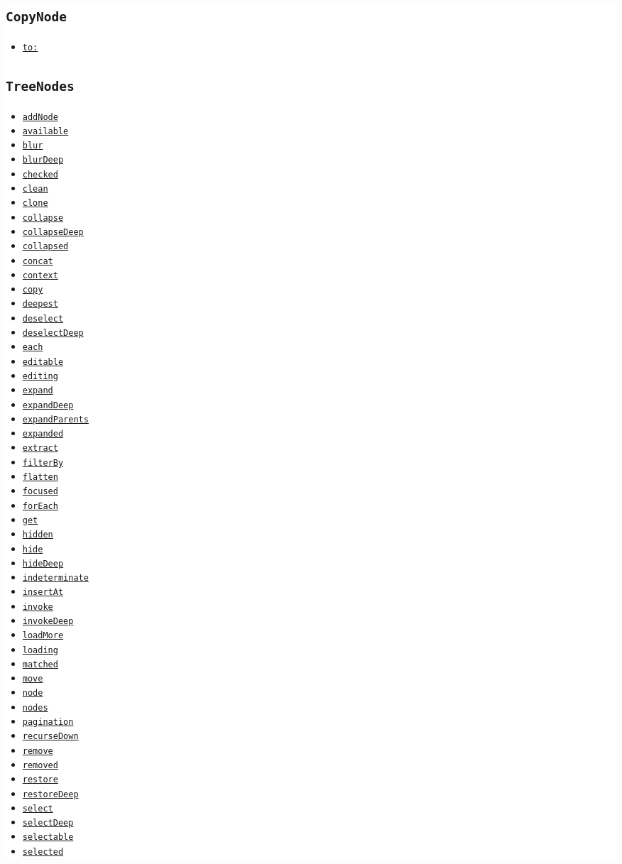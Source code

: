 # 





## `CopyNode`
* <a href="#to:dest">`to:`</a>





## `TreeNodes`
* <a href="#addnodeobject">`addNode`</a>
* <a href="#availablefull">`available`</a>
* <a href="#blur">`blur`</a>
* <a href="#blurdeep">`blurDeep`</a>
* <a href="#checkedfull">`checked`</a>
* <a href="#clean">`clean`</a>
* <a href="#clone">`clone`</a>
* <a href="#collapse">`collapse`</a>
* <a href="#collapsedeep">`collapseDeep`</a>
* <a href="#collapsedfull">`collapsed`</a>
* <a href="#concatnodes">`concat`</a>
* <a href="#context">`context`</a>
* <a href="#copyhierarchy">`copy`</a>
* <a href="#deepest">`deepest`</a>
* <a href="#deselect">`deselect`</a>
* <a href="#deselectdeep">`deselectDeep`</a>
* <a href="#eachiteratee">`each`</a>
* <a href="#editablefull">`editable`</a>
* <a href="#editingfull">`editing`</a>
* <a href="#expand">`expand`</a>
* <a href="#expanddeep">`expandDeep`</a>
* <a href="#expandparents">`expandParents`</a>
* <a href="#expandedfull">`expanded`</a>
* <a href="#extractpredicate">`extract`</a>
* <a href="#filterbypredicate">`filterBy`</a>
* <a href="#flattenpredicate">`flatten`</a>
* <a href="#focusedfull">`focused`</a>
* <a href="#foreachiteratee">`forEach`</a>
* <a href="#getindex">`get`</a>
* <a href="#hiddenfull">`hidden`</a>
* <a href="#hide">`hide`</a>
* <a href="#hidedeep">`hideDeep`</a>
* <a href="#indeterminatefull">`indeterminate`</a>
* <a href="#insertatindex-object">`insertAt`</a>
* <a href="#invokemethods-args">`invoke`</a>
* <a href="#invokedeepmethods-args">`invokeDeep`</a>
* <a href="#loadmoreevent">`loadMore`</a>
* <a href="#loadingfull">`loading`</a>
* <a href="#matchedfull">`matched`</a>
* <a href="#moveindex-newindex-target">`move`</a>
* <a href="#nodeid">`node`</a>
* <a href="#nodesrefs">`nodes`</a>
* <a href="#pagination">`pagination`</a>
* <a href="#recursedowniteratee">`recurseDown`</a>
* <a href="#removenode">`remove`</a>
* <a href="#removedfull">`removed`</a>
* <a href="#restore">`restore`</a>
* <a href="#restoredeep">`restoreDeep`</a>
* <a href="#select">`select`</a>
* <a href="#selectdeep">`selectDeep`</a>
* <a href="#selectablefull">`selectable`</a>
* <a href="#selectedfull">`selected`</a>